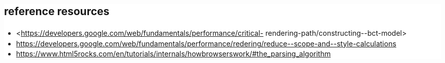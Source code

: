 ## reference resources

- <https://developers.google.com/web/fundamentals/performance/critical- rendering-path/constructing--bct-model>
- <https://developers.google.com/web/fundamentals/performance/redering/reduce--scope-and--style-calculations>
- <https://www.html5rocks.com/en/tutorials/internals/howbrowserswork/#the_parsing_algorithm>

